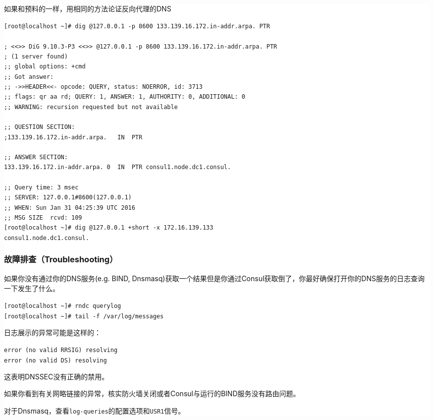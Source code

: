 如果和预料的一样，用相同的方法论证反向代理的DNS

``` text
[root@localhost ~]# dig @127.0.0.1 -p 8600 133.139.16.172.in-addr.arpa. PTR

; <<>> DiG 9.10.3-P3 <<>> @127.0.0.1 -p 8600 133.139.16.172.in-addr.arpa. PTR
; (1 server found)
;; global options: +cmd
;; Got answer:
;; ->>HEADER<<- opcode: QUERY, status: NOERROR, id: 3713
;; flags: qr aa rd; QUERY: 1, ANSWER: 1, AUTHORITY: 0, ADDITIONAL: 0
;; WARNING: recursion requested but not available

;; QUESTION SECTION:
;133.139.16.172.in-addr.arpa.   IN  PTR

;; ANSWER SECTION:
133.139.16.172.in-addr.arpa. 0  IN  PTR consul1.node.dc1.consul.

;; Query time: 3 msec
;; SERVER: 127.0.0.1#8600(127.0.0.1)
;; WHEN: Sun Jan 31 04:25:39 UTC 2016
;; MSG SIZE  rcvd: 109
[root@localhost ~]# dig @127.0.0.1 +short -x 172.16.139.133
consul1.node.dc1.consul.
```

### 故障排查（Troubleshooting）

如果你没有通过你的DNS服务(e.g. BIND, Dnsmasq)获取一个结果但是你通过Consul获取倒了，你最好确保打开你的DNS服务的日志查询一下发生了什么。

``` text
[root@localhost ~]# rndc querylog
[root@localhost ~]# tail -f /var/log/messages
```

日志展示的异常可能是这样的：
``` text
error (no valid RRSIG) resolving
error (no valid DS) resolving
```

这表明DNSSEC没有正确的禁用。

如果你看到有关网略链接的异常，核实防火墙关闭或者Consul与运行的BIND服务没有路由问题。

对于Dnsmasq，查看`log-queries`的配置选项和`USR1`信号。



